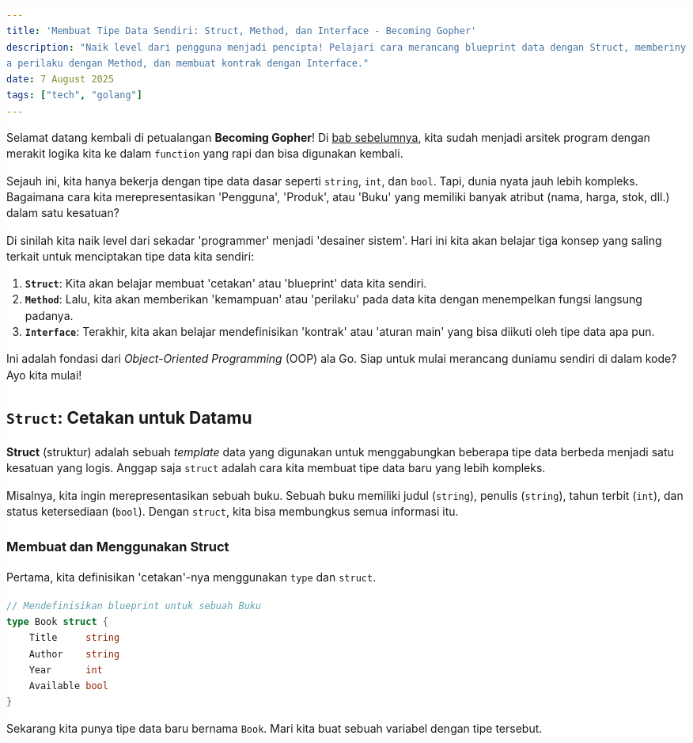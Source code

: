 ```yaml
---
title: 'Membuat Tipe Data Sendiri: Struct, Method, dan Interface - Becoming Gopher'
description: "Naik level dari pengguna menjadi pencipta! Pelajari cara merancang blueprint data dengan Struct, memberinya perilaku dengan Method, dan membuat kontrak dengan Interface."
date: 7 August 2025
tags: ["tech", "golang"]
---
```


Selamat datang kembali di petualangan **Becoming Gopher**! Di [bab sebelumnya](./membangun-blok-program-dengan-fungsi-di-go), kita sudah menjadi arsitek program dengan merakit logika kita ke dalam `function` yang rapi dan bisa digunakan kembali.

Sejauh ini, kita hanya bekerja dengan tipe data dasar seperti `string`, `int`, dan `bool`. Tapi, dunia nyata jauh lebih kompleks. Bagaimana cara kita merepresentasikan 'Pengguna', 'Produk', atau 'Buku' yang memiliki banyak atribut (nama, harga, stok, dll.) dalam satu kesatuan?

Di sinilah kita naik level dari sekadar 'programmer' menjadi 'desainer sistem'. Hari ini kita akan belajar tiga konsep yang saling terkait untuk menciptakan tipe data kita sendiri:

1.  **`Struct`**: Kita akan belajar membuat 'cetakan' atau 'blueprint' data kita sendiri.
2.  **`Method`**: Lalu, kita akan memberikan 'kemampuan' atau 'perilaku' pada data kita dengan menempelkan fungsi langsung padanya.
3.  **`Interface`**: Terakhir, kita akan belajar mendefinisikan 'kontrak' atau 'aturan main' yang bisa diikuti oleh tipe data apa pun.

Ini adalah fondasi dari *Object-Oriented Programming* (OOP) ala Go. Siap untuk mulai merancang duniamu sendiri di dalam kode? Ayo kita mulai!

## `Struct`: Cetakan untuk Datamu

**Struct** (struktur) adalah sebuah *template* data yang digunakan untuk menggabungkan beberapa tipe data berbeda menjadi satu kesatuan yang logis. Anggap saja `struct` adalah cara kita membuat tipe data baru yang lebih kompleks.

Misalnya, kita ingin merepresentasikan sebuah buku. Sebuah buku memiliki judul (`string`), penulis (`string`), tahun terbit (`int`), dan status ketersediaan (`bool`). Dengan `struct`, kita bisa membungkus semua informasi itu.

### Membuat dan Menggunakan Struct

Pertama, kita definisikan 'cetakan'-nya menggunakan `type` dan `struct`.

```go
// Mendefinisikan blueprint untuk sebuah Buku
type Book struct {
	Title     string
	Author    string
	Year      int
	Available bool
}
```

Sekarang kita punya tipe data baru bernama `Book`. Mari kita buat sebuah variabel dengan tipe tersebut.
